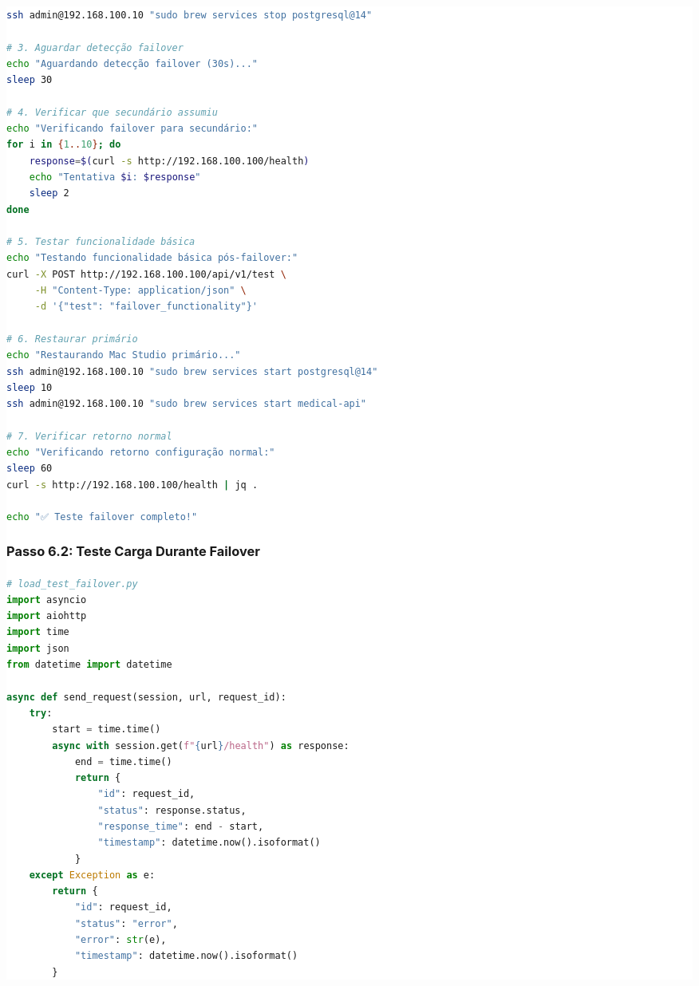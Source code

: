 ```bash
ssh admin@192.168.100.10 "sudo brew services stop postgresql@14"

# 3. Aguardar detecção failover
echo "Aguardando detecção failover (30s)..."
sleep 30

# 4. Verificar que secundário assumiu
echo "Verificando failover para secundário:"
for i in {1..10}; do
    response=$(curl -s http://192.168.100.100/health)
    echo "Tentativa $i: $response"
    sleep 2
done

# 5. Testar funcionalidade básica
echo "Testando funcionalidade básica pós-failover:"
curl -X POST http://192.168.100.100/api/v1/test \
     -H "Content-Type: application/json" \
     -d '{"test": "failover_functionality"}'

# 6. Restaurar primário
echo "Restaurando Mac Studio primário..."
ssh admin@192.168.100.10 "sudo brew services start postgresql@14"
sleep 10
ssh admin@192.168.100.10 "sudo brew services start medical-api"

# 7. Verificar retorno normal
echo "Verificando retorno configuração normal:"
sleep 60
curl -s http://192.168.100.100/health | jq .

echo "✅ Teste failover completo!"
```

### **Passo 6.2: Teste Carga Durante Failover**

```python
# load_test_failover.py
import asyncio
import aiohttp
import time
import json
from datetime import datetime

async def send_request(session, url, request_id):
    try:
        start = time.time()
        async with session.get(f"{url}/health") as response:
            end = time.time()
            return {
                "id": request_id,
                "status": response.status,
                "response_time": end - start,
                "timestamp": datetime.now().isoformat()
            }
    except Exception as e:
        return {
            "id": request_id,
            "status": "error",
            "error": str(e),
            "timestamp": datetime.now().isoformat()
        }

```